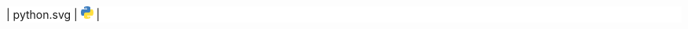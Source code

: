 | python.svg                      | <img width="16" height="16" src="source/simple-icons/python.svg">                      |